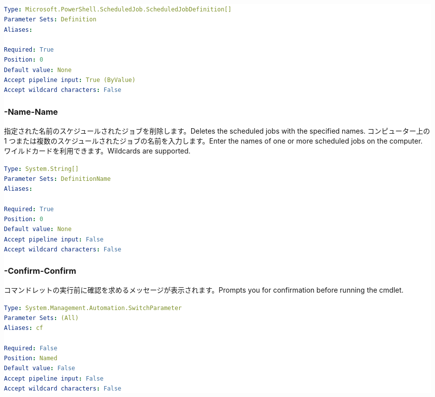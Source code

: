 ```yaml
Type: Microsoft.PowerShell.ScheduledJob.ScheduledJobDefinition[]
Parameter Sets: Definition
Aliases:

Required: True
Position: 0
Default value: None
Accept pipeline input: True (ByValue)
Accept wildcard characters: False
```

### <span data-ttu-id="c3997-144">-Name</span><span class="sxs-lookup"><span data-stu-id="c3997-144">-Name</span></span>
<span data-ttu-id="c3997-145">指定された名前のスケジュールされたジョブを削除します。</span><span class="sxs-lookup"><span data-stu-id="c3997-145">Deletes the scheduled jobs with the specified names.</span></span>
<span data-ttu-id="c3997-146">コンピューター上の 1 つまたは複数のスケジュールされたジョブの名前を入力します。</span><span class="sxs-lookup"><span data-stu-id="c3997-146">Enter the names of one or more scheduled jobs on the computer.</span></span>
<span data-ttu-id="c3997-147">ワイルドカードを利用できます。</span><span class="sxs-lookup"><span data-stu-id="c3997-147">Wildcards are supported.</span></span>

```yaml
Type: System.String[]
Parameter Sets: DefinitionName
Aliases:

Required: True
Position: 0
Default value: None
Accept pipeline input: False
Accept wildcard characters: False
```

### <span data-ttu-id="c3997-148">-Confirm</span><span class="sxs-lookup"><span data-stu-id="c3997-148">-Confirm</span></span>
<span data-ttu-id="c3997-149">コマンドレットの実行前に確認を求めるメッセージが表示されます。</span><span class="sxs-lookup"><span data-stu-id="c3997-149">Prompts you for confirmation before running the cmdlet.</span></span>

```yaml
Type: System.Management.Automation.SwitchParameter
Parameter Sets: (All)
Aliases: cf

Required: False
Position: Named
Default value: False
Accept pipeline input: False
Accept wildcard characters: False
```
